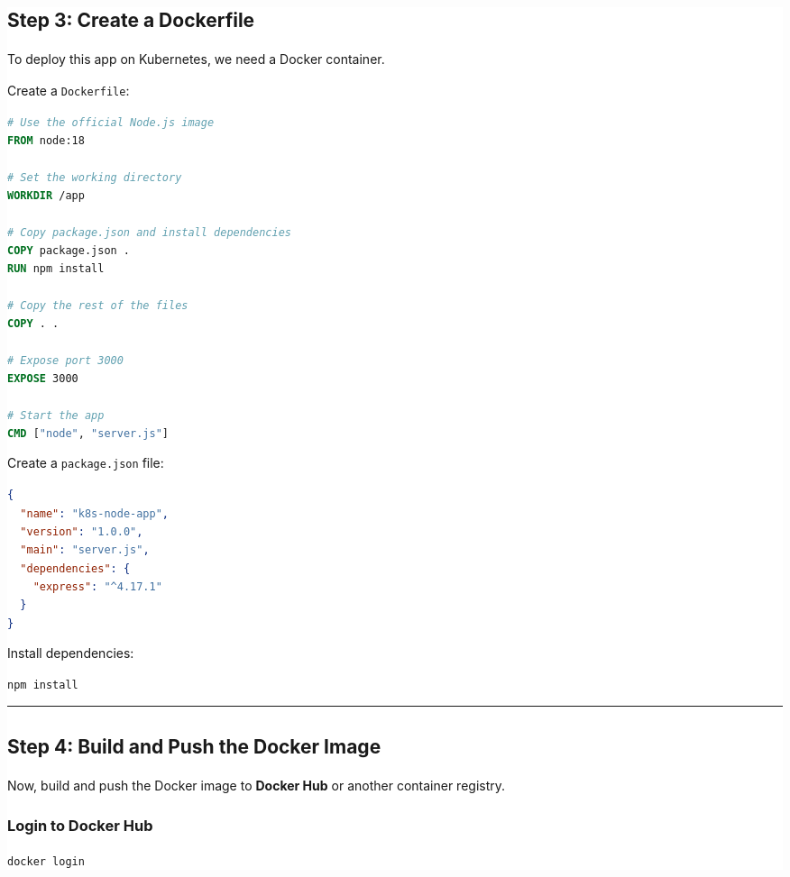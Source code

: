 
## **Step 3: Create a Dockerfile**
To deploy this app on Kubernetes, we need a Docker container.

Create a `Dockerfile`:
```dockerfile
# Use the official Node.js image
FROM node:18

# Set the working directory
WORKDIR /app

# Copy package.json and install dependencies
COPY package.json .
RUN npm install

# Copy the rest of the files
COPY . .

# Expose port 3000
EXPOSE 3000

# Start the app
CMD ["node", "server.js"]
```

Create a `package.json` file:
```json
{
  "name": "k8s-node-app",
  "version": "1.0.0",
  "main": "server.js",
  "dependencies": {
    "express": "^4.17.1"
  }
}
```

Install dependencies:
```sh
npm install
```

---

## **Step 4: Build and Push the Docker Image**
Now, build and push the Docker image to **Docker Hub** or another container registry.

### **Login to Docker Hub**
```sh
docker login
```
